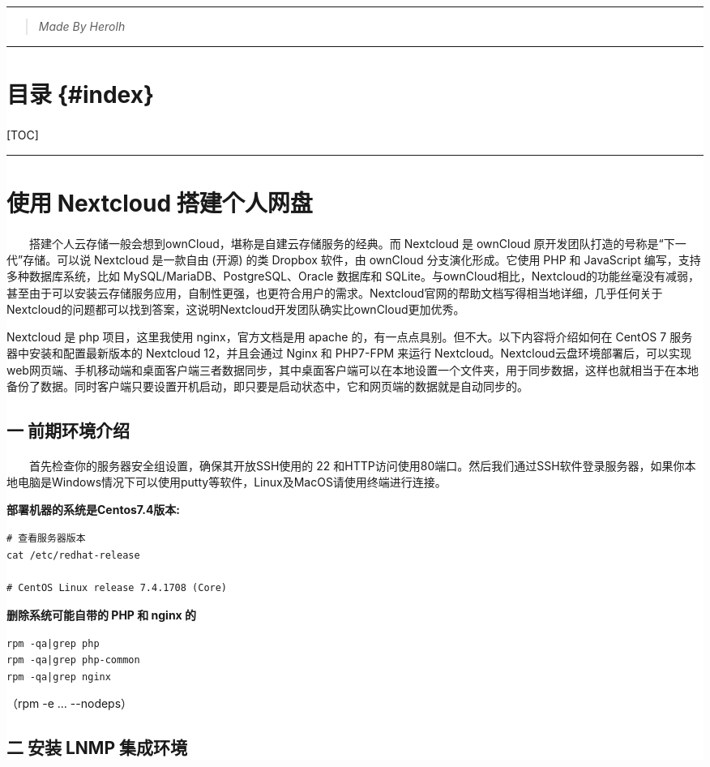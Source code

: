----------------------------------------------
> *Made By Herolh*
----------------------------------------------

# 目录 {#index}
[TOC]











--------------------------------------------

# 使用 Nextcloud 搭建个人网盘

&emsp;&emsp;搭建个人云存储一般会想到ownCloud，堪称是自建云存储服务的经典。而 Nextcloud 是 ownCloud 原开发团队打造的号称是“下一代”存储。可以说 Nextcloud 是一款自由 (开源) 的类 Dropbox 软件，由 ownCloud 分支演化形成。它使用 PHP 和 JavaScript 编写，支持多种数据库系统，比如 MySQL/MariaDB、PostgreSQL、Oracle 数据库和 SQLite。与ownCloud相比，Nextcloud的功能丝毫没有减弱，甚至由于可以安装云存储服务应用，自制性更强，也更符合用户的需求。Nextcloud官网的帮助文档写得相当地详细，几乎任何关于Nextcloud的问题都可以找到答案，这说明Nextcloud开发团队确实比ownCloud更加优秀。

Nextcloud 是 php 项目，这里我使用 nginx，官方文档是用 apache 的，有一点点具别。但不大。以下内容将介绍如何在 CentOS 7 服务器中安装和配置最新版本的 Nextcloud 12，并且会通过 Nginx 和 PHP7-FPM 来运行 Nextcloud。Nextcloud云盘环境部署后，可以实现web网页端、手机移动端和桌面客户端三者数据同步，其中桌面客户端可以在本地设置一个文件夹，用于同步数据，这样也就相当于在本地备份了数据。同时客户端只要设置开机启动，即只要是启动状态中，它和网页端的数据就是自动同步的。

## 一 前期环境介绍

&emsp;&emsp;首先检查你的服务器安全组设置，确保其开放SSH使用的 22 和HTTP访问使用80端口。然后我们通过SSH软件登录服务器，如果你本地电脑是Windows情况下可以使用putty等软件，Linux及MacOS请使用终端进行连接。

**部署机器的系统是Centos7.4版本:**

```shell
# 查看服务器版本
cat /etc/redhat-release

# CentOS Linux release 7.4.1708 (Core)
```



**删除系统可能自带的 PHP 和 nginx 的**

```shell
rpm -qa|grep php
rpm -qa|grep php-common
rpm -qa|grep nginx
```

（rpm -e ... --nodeps）



## 二 安装 LNMP 集成环境
